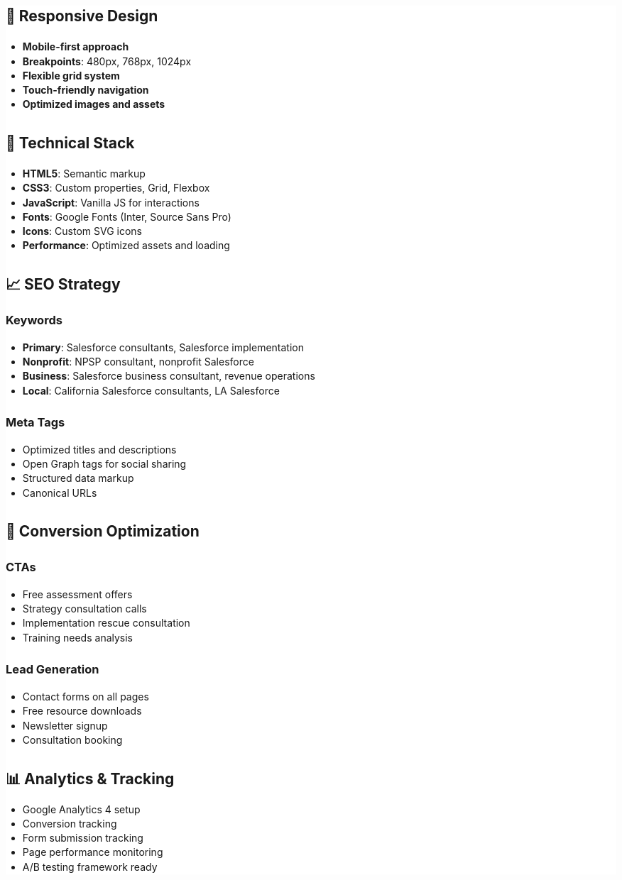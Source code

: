 ## 📱 Responsive Design

- **Mobile-first approach**
- **Breakpoints**: 480px, 768px, 1024px
- **Flexible grid system**
- **Touch-friendly navigation**
- **Optimized images and assets**

## 🔧 Technical Stack

- **HTML5**: Semantic markup
- **CSS3**: Custom properties, Grid, Flexbox
- **JavaScript**: Vanilla JS for interactions
- **Fonts**: Google Fonts (Inter, Source Sans Pro)
- **Icons**: Custom SVG icons
- **Performance**: Optimized assets and loading

## 📈 SEO Strategy

### Keywords
- **Primary**: Salesforce consultants, Salesforce implementation
- **Nonprofit**: NPSP consultant, nonprofit Salesforce
- **Business**: Salesforce business consultant, revenue operations
- **Local**: California Salesforce consultants, LA Salesforce

### Meta Tags
- Optimized titles and descriptions
- Open Graph tags for social sharing
- Structured data markup
- Canonical URLs

## 🎯 Conversion Optimization

### CTAs
- Free assessment offers
- Strategy consultation calls
- Implementation rescue consultation
- Training needs analysis

### Lead Generation
- Contact forms on all pages
- Free resource downloads
- Newsletter signup
- Consultation booking

## 📊 Analytics & Tracking

- Google Analytics 4 setup
- Conversion tracking
- Form submission tracking
- Page performance monitoring
- A/B testing framework ready
